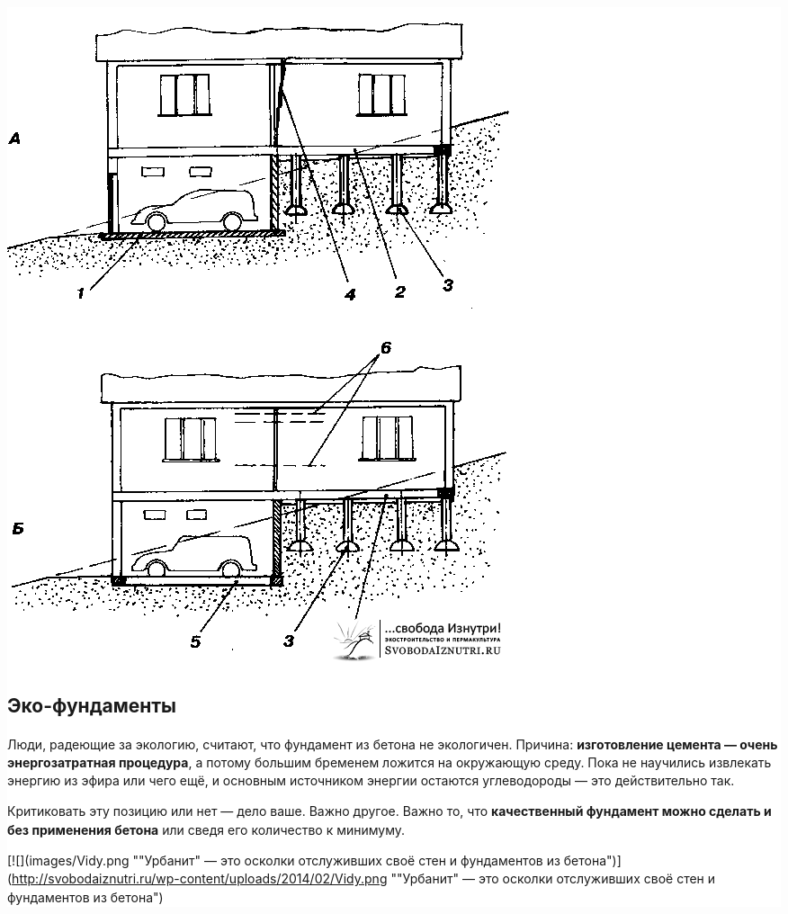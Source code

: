 [![](images/Urovni.png "На склоне холма можно поступить и так")](http://svobodaiznutri.ru/wp-content/uploads/2014/02/Urovni.png "На склоне холма можно поступить и так")

## Эко-фундаменты

Люди, радеющие за экологию, считают, что фундамент из бетона не экологичен. Причина: **изготовление цемента — очень энергозатратная процедура**, а потому большим бременем ложится на окружающую среду. Пока не научились извлекать энергию из эфира или чего ещё, и основным источником энергии остаются углеводороды — это действительно так.

Критиковать эту позицию или нет — дело ваше. Важно другое. Важно то, что **качественный фундамент можно сделать и без применения бетона** или сведя его количество к минимуму.

[![](images/Vidy.png ""Урбанит" — это осколки отслуживших своё стен и фундаментов из бетона")](http://svobodaiznutri.ru/wp-content/uploads/2014/02/Vidy.png ""Урбанит" — это осколки отслуживших своё стен и фундаментов из бетона")
